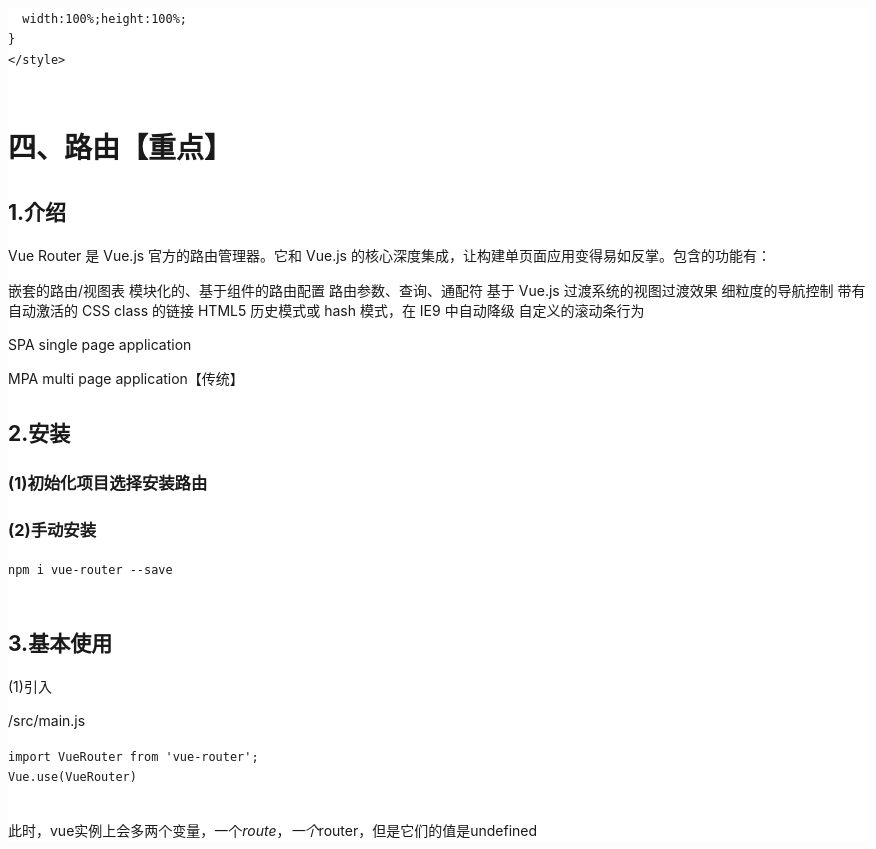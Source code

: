 ```vue
  width:100%;height:100%;
}
</style>


```

# 四、路由【重点】

## 1.介绍

Vue Router 是 Vue.js 官方的路由管理器。它和 Vue.js 的核心深度集成，让构建单页面应用变得易如反掌。包含的功能有：

嵌套的路由/视图表
模块化的、基于组件的路由配置
路由参数、查询、通配符
基于 Vue.js 过渡系统的视图过渡效果
细粒度的导航控制
带有自动激活的 CSS class 的链接
HTML5 历史模式或 hash 模式，在 IE9 中自动降级
自定义的滚动条行为

SPA single page application

MPA multi page application【传统】

## 2.安装

### (1)初始化项目选择安装路由

### (2)手动安装

```
npm i vue-router --save


```

## 3.基本使用

(1)引入

/src/main.js

```
import VueRouter from 'vue-router';
Vue.use(VueRouter)


```

此时，vue实例上会多两个变量，一个$route，一个$router，但是它们的值是undefined
